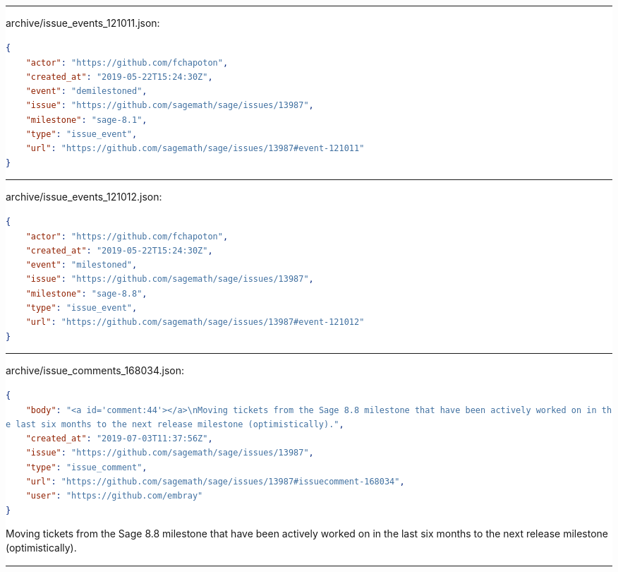 

---

archive/issue_events_121011.json:
```json
{
    "actor": "https://github.com/fchapoton",
    "created_at": "2019-05-22T15:24:30Z",
    "event": "demilestoned",
    "issue": "https://github.com/sagemath/sage/issues/13987",
    "milestone": "sage-8.1",
    "type": "issue_event",
    "url": "https://github.com/sagemath/sage/issues/13987#event-121011"
}
```



---

archive/issue_events_121012.json:
```json
{
    "actor": "https://github.com/fchapoton",
    "created_at": "2019-05-22T15:24:30Z",
    "event": "milestoned",
    "issue": "https://github.com/sagemath/sage/issues/13987",
    "milestone": "sage-8.8",
    "type": "issue_event",
    "url": "https://github.com/sagemath/sage/issues/13987#event-121012"
}
```



---

archive/issue_comments_168034.json:
```json
{
    "body": "<a id='comment:44'></a>\nMoving tickets from the Sage 8.8 milestone that have been actively worked on in the last six months to the next release milestone (optimistically).",
    "created_at": "2019-07-03T11:37:56Z",
    "issue": "https://github.com/sagemath/sage/issues/13987",
    "type": "issue_comment",
    "url": "https://github.com/sagemath/sage/issues/13987#issuecomment-168034",
    "user": "https://github.com/embray"
}
```

<a id='comment:44'></a>
Moving tickets from the Sage 8.8 milestone that have been actively worked on in the last six months to the next release milestone (optimistically).



---
